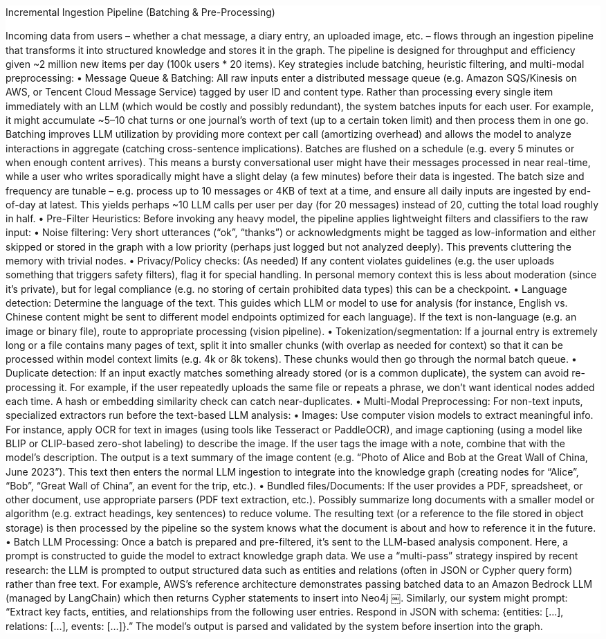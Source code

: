 Incremental Ingestion Pipeline (Batching & Pre-Processing)

Incoming data from users – whether a chat message, a diary entry, an uploaded image, etc. – flows through an ingestion pipeline that transforms it into structured knowledge and stores it in the graph. The pipeline is designed for throughput and efficiency given ~2 million new items per day (100k users * 20 items). Key strategies include batching, heuristic filtering, and multi-modal preprocessing:
	•	Message Queue & Batching: All raw inputs enter a distributed message queue (e.g. Amazon SQS/Kinesis on AWS, or Tencent Cloud Message Service) tagged by user ID and content type. Rather than processing every single item immediately with an LLM (which would be costly and possibly redundant), the system batches inputs for each user. For example, it might accumulate ~5–10 chat turns or one journal’s worth of text (up to a certain token limit) and then process them in one go. Batching improves LLM utilization by providing more context per call (amortizing overhead) and allows the model to analyze interactions in aggregate (catching cross-sentence implications). Batches are flushed on a schedule (e.g. every 5 minutes or when enough content arrives). This means a bursty conversational user might have their messages processed in near real-time, while a user who writes sporadically might have a slight delay (a few minutes) before their data is ingested. The batch size and frequency are tunable – e.g. process up to 10 messages or 4KB of text at a time, and ensure all daily inputs are ingested by end-of-day at latest. This yields perhaps ~10 LLM calls per user per day (for 20 messages) instead of 20, cutting the total load roughly in half.
	•	Pre-Filter Heuristics: Before invoking any heavy model, the pipeline applies lightweight filters and classifiers to the raw input:
	•	Noise filtering: Very short utterances (“ok”, “thanks”) or acknowledgments might be tagged as low-information and either skipped or stored in the graph with a low priority (perhaps just logged but not analyzed deeply). This prevents cluttering the memory with trivial nodes.
	•	Privacy/Policy checks: (As needed) If any content violates guidelines (e.g. the user uploads something that triggers safety filters), flag it for special handling. In personal memory context this is less about moderation (since it’s private), but for legal compliance (e.g. no storing of certain prohibited data types) this can be a checkpoint.
	•	Language detection: Determine the language of the text. This guides which LLM or model to use for analysis (for instance, English vs. Chinese content might be sent to different model endpoints optimized for each language). If the text is non-language (e.g. an image or binary file), route to appropriate processing (vision pipeline).
	•	Tokenization/segmentation: If a journal entry is extremely long or a file contains many pages of text, split it into smaller chunks (with overlap as needed for context) so that it can be processed within model context limits (e.g. 4k or 8k tokens). These chunks would then go through the normal batch queue.
	•	Duplicate detection: If an input exactly matches something already stored (or is a common duplicate), the system can avoid re-processing it. For example, if the user repeatedly uploads the same file or repeats a phrase, we don’t want identical nodes added each time. A hash or embedding similarity check can catch near-duplicates.
	•	Multi-Modal Preprocessing: For non-text inputs, specialized extractors run before the text-based LLM analysis:
	•	Images: Use computer vision models to extract meaningful info. For instance, apply OCR for text in images (using tools like Tesseract or PaddleOCR), and image captioning (using a model like BLIP or CLIP-based zero-shot labeling) to describe the image. If the user tags the image with a note, combine that with the model’s description. The output is a text summary of the image content (e.g. “Photo of Alice and Bob at the Great Wall of China, June 2023”). This text then enters the normal LLM ingestion to integrate into the knowledge graph (creating nodes for “Alice”, “Bob”, “Great Wall of China”, an event for the trip, etc.).
	•	Bundled files/Documents: If the user provides a PDF, spreadsheet, or other document, use appropriate parsers (PDF text extraction, etc.). Possibly summarize long documents with a smaller model or algorithm (e.g. extract headings, key sentences) to reduce volume. The resulting text (or a reference to the file stored in object storage) is then processed by the pipeline so the system knows what the document is about and how to reference it in the future.
	•	Batch LLM Processing: Once a batch is prepared and pre-filtered, it’s sent to the LLM-based analysis component. Here, a prompt is constructed to guide the model to extract knowledge graph data. We use a “multi-pass” strategy inspired by recent research: the LLM is prompted to output structured data such as entities and relations (often in JSON or Cypher query form) rather than free text. For example, AWS’s reference architecture demonstrates passing batched data to an Amazon Bedrock LLM (managed by LangChain) which then returns Cypher statements to insert into Neo4j ￼. Similarly, our system might prompt: “Extract key facts, entities, and relationships from the following user entries. Respond in JSON with schema: {entities: […], relations: […], events: […]}.” The model’s output is parsed and validated by the system before insertion into the graph.